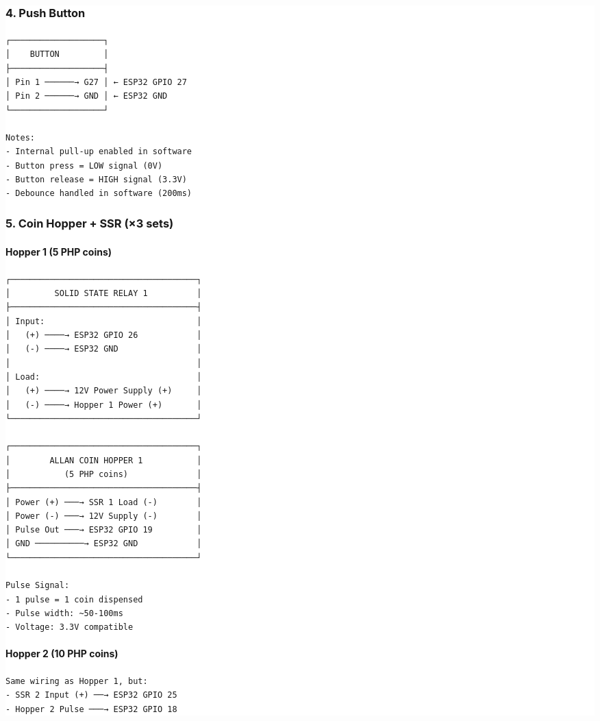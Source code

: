 ### 4. Push Button
```
┌───────────────────┐
│    BUTTON         │
├───────────────────┤
│ Pin 1 ──────→ G27 │ ← ESP32 GPIO 27
│ Pin 2 ──────→ GND │ ← ESP32 GND
└───────────────────┘

Notes:
- Internal pull-up enabled in software
- Button press = LOW signal (0V)
- Button release = HIGH signal (3.3V)
- Debounce handled in software (200ms)
```

### 5. Coin Hopper + SSR (×3 sets)

#### Hopper 1 (5 PHP coins)
```
┌──────────────────────────────────────┐
│         SOLID STATE RELAY 1          │
├──────────────────────────────────────┤
│ Input:                               │
│   (+) ────→ ESP32 GPIO 26            │
│   (-) ────→ ESP32 GND                │
│                                      │
│ Load:                                │
│   (+) ────→ 12V Power Supply (+)     │
│   (-) ────→ Hopper 1 Power (+)       │
└──────────────────────────────────────┘

┌──────────────────────────────────────┐
│        ALLAN COIN HOPPER 1           │
│           (5 PHP coins)              │
├──────────────────────────────────────┤
│ Power (+) ───→ SSR 1 Load (-)        │
│ Power (-) ───→ 12V Supply (-)        │
│ Pulse Out ───→ ESP32 GPIO 19         │
│ GND ──────────→ ESP32 GND            │
└──────────────────────────────────────┘

Pulse Signal:
- 1 pulse = 1 coin dispensed
- Pulse width: ~50-100ms
- Voltage: 3.3V compatible
```

#### Hopper 2 (10 PHP coins)
```
Same wiring as Hopper 1, but:
- SSR 2 Input (+) ──→ ESP32 GPIO 25
- Hopper 2 Pulse ───→ ESP32 GPIO 18
```
